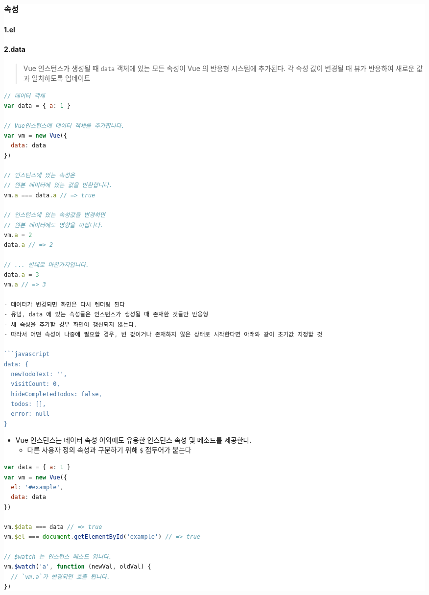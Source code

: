 

### 속성

#### 1.el

#### 2.data

> Vue 인스턴스가 생성될 때  `data` 객체에 있는 모든 속성이 Vue 의 반응형 시스템에 추가된다. 각 속성 값이 변경될 때 뷰가 반응하여 새로운 값과 일치하도록 업데이트

```javascript
// 데이터 객체
var data = { a: 1 }

// Vue인스턴스에 데이터 객체를 추가합니다.
var vm = new Vue({
  data: data
})

// 인스턴스에 있는 속성은
// 원본 데이터에 있는 값을 반환합니다.
vm.a === data.a // => true

// 인스턴스에 있는 속성값을 변경하면
// 원본 데이터에도 영향을 미칩니다.
vm.a = 2
data.a // => 2

// ... 반대로 마찬가지입니다.
data.a = 3
vm.a // => 3

- 데이터가 변경되면 화면은 다시 렌더링 된다
- 유념, data 에 있는 속성들은 인스턴스가 생성될 때 존재한 것들만 반응형
- 새 속성을 추가할 경우 화면이 갱신되지 않는다.
- 따라서 어떤 속성이 나중에 필요할 경우, 빈 값이거나 존재하지 않은 상태로 시작한다면 아래와 같이 초기값 지정할 것

​```javascript
data: {
  newTodoText: '',
  visitCount: 0,
  hideCompletedTodos: false,
  todos: [],
  error: null
}
```



- Vue 인스턴스는 데이터 속성 이외에도 유용한 인스턴스 속성 및 메소드를 제공한다.
  - 다른 사용자 정의 속성과 구분하기 위해 `$` 접두어가 붙는다

```javascript
var data = { a: 1 }
var vm = new Vue({
  el: '#example',
  data: data
})

vm.$data === data // => true
vm.$el === document.getElementById('example') // => true

// $watch 는 인스턴스 메소드 입니다.
vm.$watch('a', function (newVal, oldVal) {
  // `vm.a`가 변경되면 호출 됩니다.
})
```